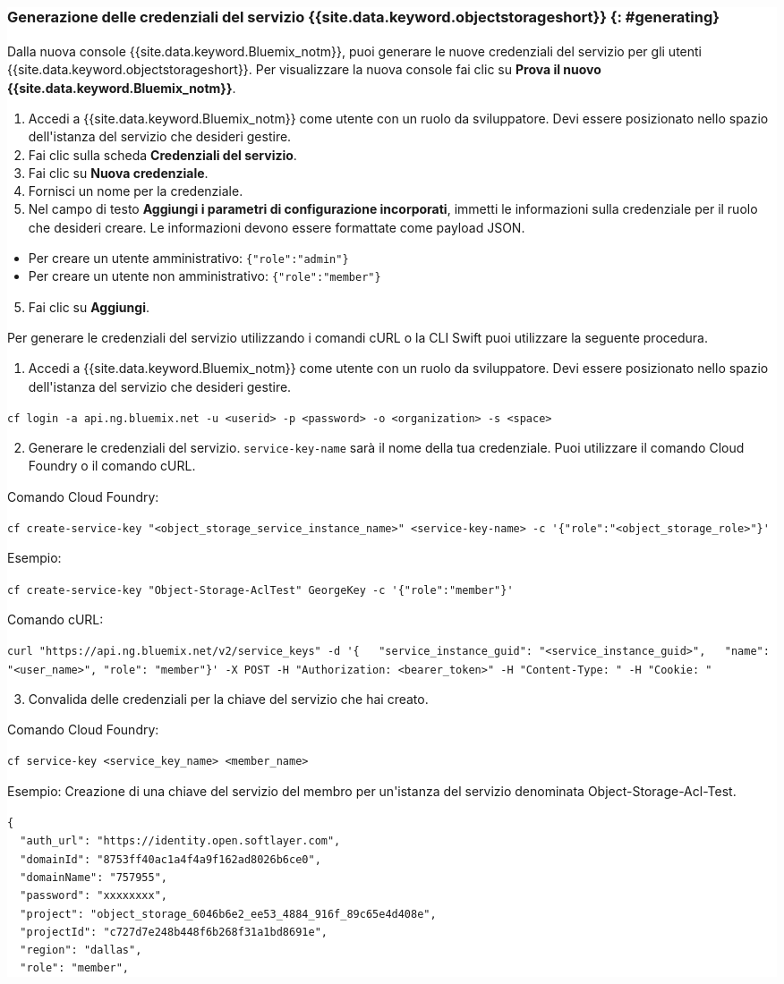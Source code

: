 ### Generazione delle credenziali del servizio {{site.data.keyword.objectstorageshort}} {: #generating}

Dalla nuova console {{site.data.keyword.Bluemix_notm}}, puoi generare le nuove credenziali del servizio per gli utenti {{site.data.keyword.objectstorageshort}}.  Per visualizzare la nuova console fai clic su **Prova il nuovo {{site.data.keyword.Bluemix_notm}}**.

1.  Accedi a {{site.data.keyword.Bluemix_notm}} come utente con un ruolo da sviluppatore. Devi essere posizionato nello spazio dell'istanza del servizio che desideri gestire.
2. Fai clic sulla scheda **Credenziali del servizio**.
3. Fai clic su **Nuova credenziale**.
4. Fornisci un nome per la credenziale.
5. Nel campo di testo **Aggiungi i parametri di configurazione incorporati**, immetti le informazioni sulla credenziale per il ruolo che desideri creare. Le informazioni devono essere formattate come payload JSON.
  - Per creare un utente amministrativo: `{"role":"admin"}`
  - Per creare un utente non amministrativo: `{"role":"member"}`
5. Fai clic su **Aggiungi**.

Per generare le credenziali del servizio utilizzando i comandi cURL o la CLI Swift puoi utilizzare la seguente procedura.

1. Accedi a {{site.data.keyword.Bluemix_notm}} come utente con un ruolo da sviluppatore. Devi essere posizionato nello spazio dell'istanza del servizio che desideri gestire.

  ```
  cf login -a api.ng.bluemix.net -u <userid> -p <password> -o <organization> -s <space>
  ```

2. Generare le credenziali del servizio. `service-key-name` sarà il nome della tua credenziale. Puoi utilizzare il comando Cloud Foundry o il comando cURL.

  Comando Cloud Foundry:
  ```
  cf create-service-key "<object_storage_service_instance_name>" <service-key-name> -c '{"role":"<object_storage_role>"}'
  ```

  Esempio:

  ```
  cf create-service-key "Object-Storage-AclTest" GeorgeKey -c '{"role":"member"}'

  ```
  Comando cURL:
  ```
  curl "https://api.ng.bluemix.net/v2/service_keys" -d '{   "service_instance_guid": "<service_instance_guid>",   "name": "<user_name>", "role": "member"}' -X POST -H "Authorization: <bearer_token>" -H "Content-Type: " -H "Cookie: "
  ```

3. Convalida delle credenziali per la chiave del servizio che hai creato.

  Comando Cloud Foundry:
  ```
  cf service-key <service_key_name> <member_name>
  ```
  Esempio:
  Creazione di una chiave del servizio del membro per un'istanza del servizio denominata Object-Storage-Acl-Test.
  ```
  {
    "auth_url": "https://identity.open.softlayer.com",
    "domainId": "8753ff40ac1a4f4a9f162ad8026b6ce0",
    "domainName": "757955",
    "password": "xxxxxxxx",
    "project": "object_storage_6046b6e2_ee53_4884_916f_89c65e4d408e",
    "projectId": "c727d7e248b448f6b268f31a1bd8691e",
    "region": "dallas",
    "role": "member",
  ```